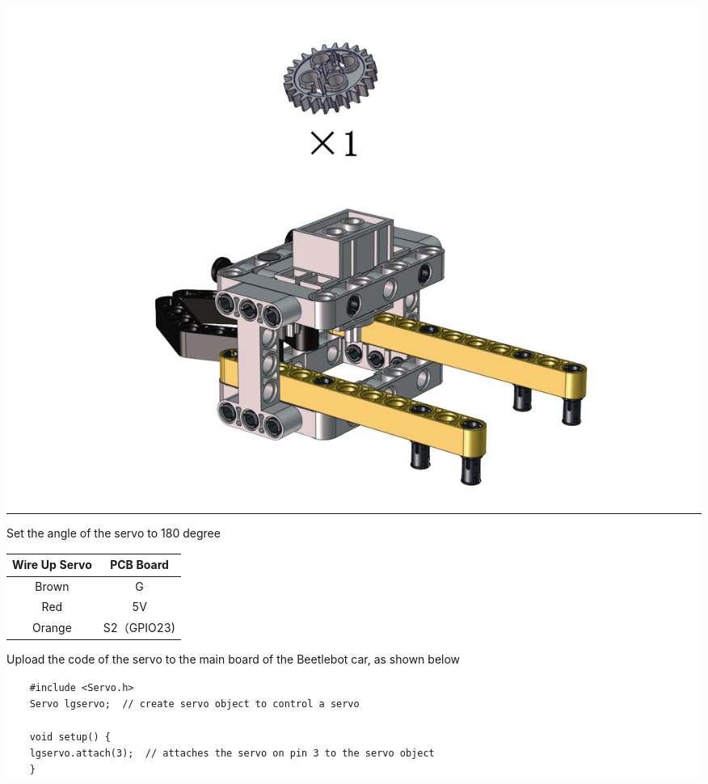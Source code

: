 ![8_3](media/f410d612e4ea08f789b5f8c2fe625947.png)

------


 Set the angle of the servo to 180 degree

| Wire Up Servo |  PCB Board  |
| :-----------: | :---------: |
|     Brown     |      G      |
|      Red      |     5V      |
|    Orange     | S2（GPIO23) |


Upload the code of the servo to the main board of the Beetlebot car, as shown below

        #include <Servo.h>
        Servo lgservo;  // create servo object to control a servo

        void setup() {
        lgservo.attach(3);  // attaches the servo on pin 3 to the servo object
        }
